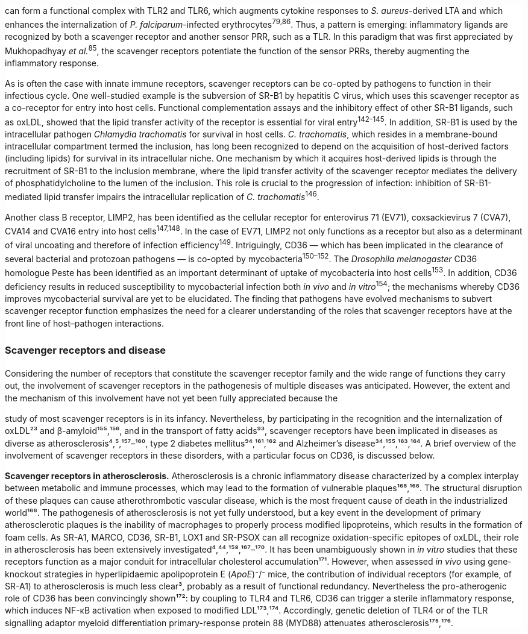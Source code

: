 can form a functional complex with TLR2 and TLR6, which augments cytokine responses to *S. aureus*-derived LTA and which enhances the internalization of *P. falciparum*-infected erythrocytes<sup>79,86</sup>. Thus, a pattern is emerging: inflammatory ligands are recognized by both a scavenger receptor and another sensor PRR, such as a TLR. In this paradigm that was first appreciated by Mukhopadhyay *et al.*<sup>85</sup>, the scavenger receptors potentiate the function of the sensor PRRs, thereby augmenting the inflammatory response.

As is often the case with innate immune receptors, scavenger receptors can be co-opted by pathogens to function in their infectious cycle. One well-studied example is the subversion of SR-B1 by hepatitis C virus, which uses this scavenger receptor as a co-receptor for entry into host cells. Functional complementation assays and the inhibitory effect of other SR-B1 ligands, such as oxLDL, showed that the lipid transfer activity of the receptor is essential for viral entry<sup>142–145</sup>. In addition, SR-B1 is used by the intracellular pathogen *Chlamydia trachomatis* for survival in host cells. *C. trachomatis*, which resides in a membrane-bound intracellular compartment termed the inclusion, has long been recognized to depend on the acquisition of host-derived factors (including lipids) for survival in its intracellular niche. One mechanism by which it acquires host-derived lipids is through the recruitment of SR-B1 to the inclusion membrane, where the lipid transfer activity of the scavenger receptor mediates the delivery of phosphatidylcholine to the lumen of the inclusion. This role is crucial to the progression of infection: inhibition of SR-B1-mediated lipid transfer impairs the intracellular replication of *C. trachomatis*<sup>146</sup>.

Another class B receptor, LIMP2, has been identified as the cellular receptor for enterovirus 71 (EV71), coxsackievirus 7 (CVA7), CVA14 and CVA16 entry into host cells<sup>147,148</sup>. In the case of EV71, LIMP2 not only functions as a receptor but also as a determinant of viral uncoating and therefore of infection efficiency<sup>149</sup>. Intriguingly, CD36 — which has been implicated in the clearance of several bacterial and protozoan pathogens — is co-opted by mycobacteria<sup>150–152</sup>. The *Drosophila melanogaster* CD36 homologue Peste has been identified as an important determinant of uptake of mycobacteria into host cells<sup>153</sup>. In addition, CD36 deficiency results in reduced susceptibility to mycobacterial infection both *in vivo* and *in vitro*<sup>154</sup>; the mechanisms whereby CD36 improves mycobacterial survival are yet to be elucidated. The finding that pathogens have evolved mechanisms to subvert scavenger receptor function emphasizes the need for a clearer understanding of the roles that scavenger receptors have at the front line of host–pathogen interactions.

### Scavenger receptors and disease

Considering the number of receptors that constitute the scavenger receptor family and the wide range of functions they carry out, the involvement of scavenger receptors in the pathogenesis of multiple diseases was anticipated. However, the extent and the mechanism of this involvement have not yet been fully appreciated because the

study of most scavenger receptors is in its infancy. Nevertheless, by participating in the recognition and the internalization of oxLDL²³ and β-amyloid¹⁵⁵,¹⁵⁶, and in the transport of fatty acids⁹³, scavenger receptors have been implicated in diseases as diverse as atherosclerosis⁴,⁵,¹⁵⁷–¹⁶⁰, type 2 diabetes mellitus⁹⁴,¹⁶¹,¹⁶² and Alzheimer’s disease³⁴,¹⁵⁵,¹⁶³,¹⁶⁴. A brief overview of the involvement of scavenger receptors in these disorders, with a particular focus on CD36, is discussed below.

**Scavenger receptors in atherosclerosis.** Atherosclerosis is a chronic inflammatory disease characterized by a complex interplay between metabolic and immune processes, which may lead to the formation of vulnerable plaques¹⁶⁵,¹⁶⁶. The structural disruption of these plaques can cause atherothrombotic vascular disease, which is the most frequent cause of death in the industrialized world¹⁶⁶. The pathogenesis of atherosclerosis is not yet fully understood, but a key event in the development of primary atherosclerotic plaques is the inability of macrophages to properly process modified lipoproteins, which results in the formation of foam cells. As SR-A1, MARCO, CD36, SR-B1, LOX1 and SR-PSOX can all recognize oxidation-specific epitopes of oxLDL, their role in atherosclerosis has been extensively investigated⁴,⁴⁴,¹⁵⁸,¹⁶⁷–¹⁷⁰. It has been unambiguously shown in *in vitro* studies that these receptors function as a major conduit for intracellular cholesterol accumulation¹⁷¹. However, when assessed *in vivo* using gene-knockout strategies in hyperlipidaemic apolipoprotein E (*ApoE*)⁻/⁻ mice, the contribution of individual receptors (for example, of SR-A1) to atherosclerosis is much less clear³, probably as a result of functional redundancy. Nevertheless the pro-atherogenic role of CD36 has been convincingly shown¹⁷²: by coupling to TLR4 and TLR6, CD36 can trigger a sterile inflammatory response, which induces NF-κB activation when exposed to modified LDL¹⁷³,¹⁷⁴. Accordingly, genetic deletion of TLR4 or of the TLR signalling adaptor myeloid differentiation primary-response protein 88 (MYD88) attenuates atherosclerosis¹⁷⁵,¹⁷⁶.
